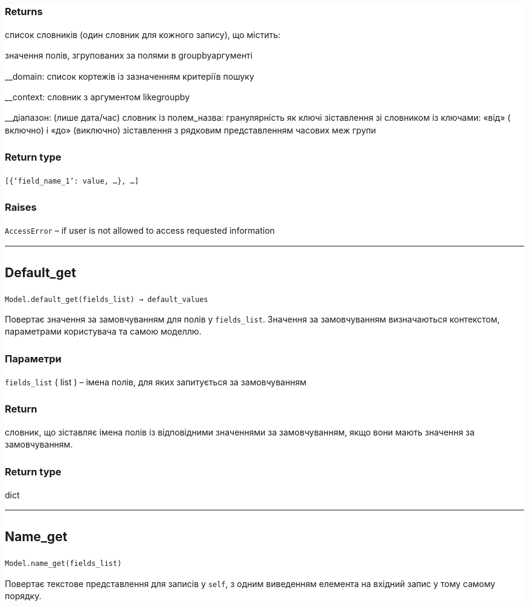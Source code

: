 ### Returns

список словників (один словник для кожного запису), що містить:

значення полів, згрупованих за полями в groupbyаргументі

__domain: список кортежів із зазначенням критеріїв пошуку

__context: словник з аргументом likegroupby

__діапазон: (лише дата/час) словник із полем_назва: гранулярність як ключі зіставлення зі словником із ключами: «від» (
включно) і «до» (виключно) зіставлення з рядковим представленням часових меж групи

### Return type

`[{‘field_name_1’: value, …}, …]`

### Raises

`AccessError` – if user is not allowed to access requested information

---

## Default_get

`Model.default_get(fields_list) → default_values`

Повертає значення за замовчуванням для полів у `fields_list`. Значення за замовчуванням визначаються контекстом,
параметрами користувача та самою моделлю.

### Параметри

`fields_list` ( list ) – імена полів, для яких запитується за замовчуванням

### Return

словник, що зіставляє імена полів із відповідними значеннями за замовчуванням, якщо вони мають значення за
замовчуванням.

### Return type

dict

---

## Name_get

`Model.name_get(fields_list)`

Повертає текстове представлення для записів у `self`, з одним виведенням елемента на вхідний запис у тому самому
порядку.
